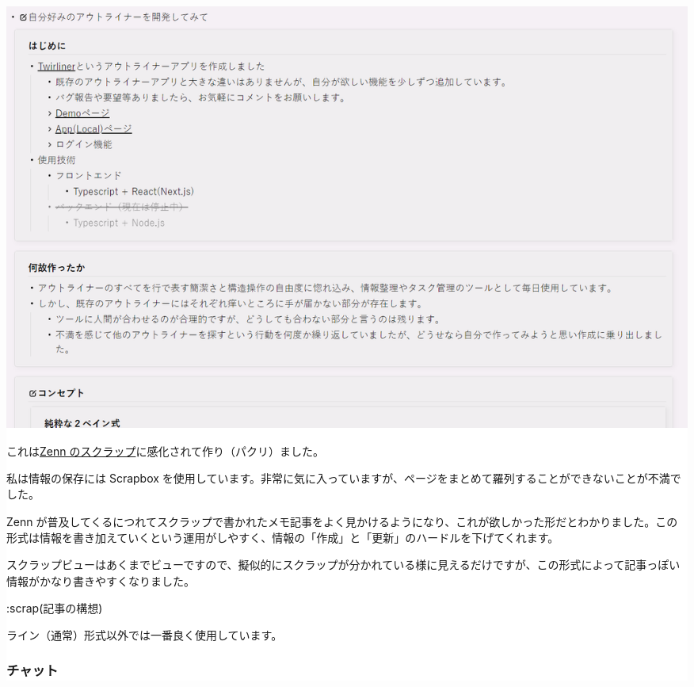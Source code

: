 ![](/images/introducing_twirliner/scrap.png)

これは[Zenn のスクラップ](https://zenn.dev/zenn/articles/about-zenn-scraps)に感化されて作り（パクリ）ました。

私は情報の保存には Scrapbox を使用しています。非常に気に入っていますが、ページをまとめて羅列することができないことが不満でした。

Zenn が普及してくるにつれてスクラップで書かれたメモ記事をよく見かけるようになり、これが欲しかった形だとわかりました。この形式は情報を書き加えていくという運用がしやすく、情報の「作成」と「更新」のハードルを下げてくれます。

スクラップビューはあくまでビューですので、擬似的にスクラップが分かれている様に見えるだけですが、この形式によって記事っぽい情報がかなり書きやすくなりました。

:scrap(記事の構想)

ライン（通常）形式以外では一番良く使用しています。

### チャット
